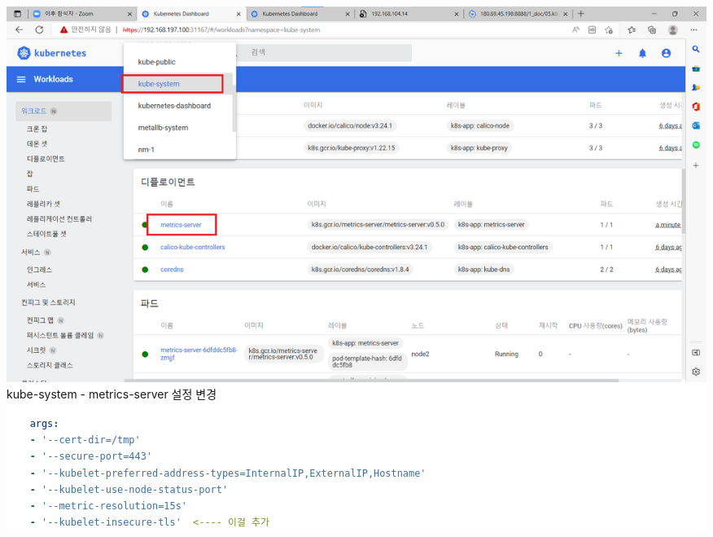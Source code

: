 ![image](./image/kubernetes2/12.png)<br/>
kube-system - metrics-server 설정 변경
```yaml
    args:
    - '--cert-dir=/tmp'
    - '--secure-port=443'
    - '--kubelet-preferred-address-types=InternalIP,ExternalIP,Hostname'
    - '--kubelet-use-node-status-port'
    - '--metric-resolution=15s'
    - '--kubelet-insecure-tls'	<---- 이걸 추가
```